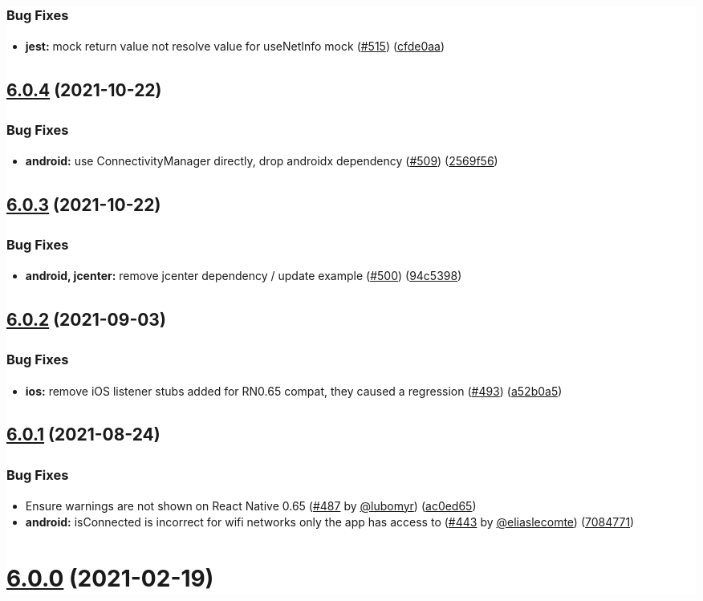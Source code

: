 ### Bug Fixes

* **jest:** mock return value not resolve value for useNetInfo mock ([#515](https://github.com/react-native-netinfo/react-native-netinfo/issues/515)) ([cfde0aa](https://github.com/react-native-netinfo/react-native-netinfo/commit/cfde0aa))

## [6.0.4](https://github.com/react-native-netinfo/react-native-netinfo/compare/v6.0.3...v6.0.4) (2021-10-22)


### Bug Fixes

* **android:** use ConnectivityManager directly, drop androidx dependency ([#509](https://github.com/react-native-netinfo/react-native-netinfo/issues/509)) ([2569f56](https://github.com/react-native-netinfo/react-native-netinfo/commit/2569f56))

## [6.0.3](https://github.com/react-native-netinfo/react-native-netinfo/compare/v6.0.2...v6.0.3) (2021-10-22)


### Bug Fixes

* **android, jcenter:** remove jcenter dependency / update example ([#500](https://github.com/react-native-netinfo/react-native-netinfo/issues/500)) ([94c5398](https://github.com/react-native-netinfo/react-native-netinfo/commit/94c5398))

## [6.0.2](https://github.com/react-native-netinfo/react-native-netinfo/compare/v6.0.1...v6.0.2) (2021-09-03)


### Bug Fixes

* **ios:** remove iOS listener stubs added for RN0.65 compat, they caused a regression ([#493](https://github.com/react-native-netinfo/react-native-netinfo/issues/493)) ([a52b0a5](https://github.com/react-native-netinfo/react-native-netinfo/commit/a52b0a5))

## [6.0.1](https://github.com/react-native-netinfo/react-native-netinfo/compare/v6.0.0...v6.0.1) (2021-08-24)


### Bug Fixes

* Ensure warnings are not shown on React Native 0.65 ([#487](https://github.com/react-native-netinfo/react-native-netinfo/issues/487) by [@lubomyr](https://github.com/lubomyr)) ([ac0ed65](https://github.com/react-native-netinfo/react-native-netinfo/commit/ac0ed65))
* **android:** isConnected is incorrect for wifi networks only the app has access to ([#443](https://github.com/react-native-netinfo/react-native-netinfo/issues/443) by [@eliaslecomte](https://github.com/eliaslecomte)) ([7084771](https://github.com/react-native-netinfo/react-native-netinfo/commit/7084771))

# [6.0.0](https://github.com/react-native-netinfo/react-native-netinfo/compare/v5.9.10...v6.0.0) (2021-02-19)
